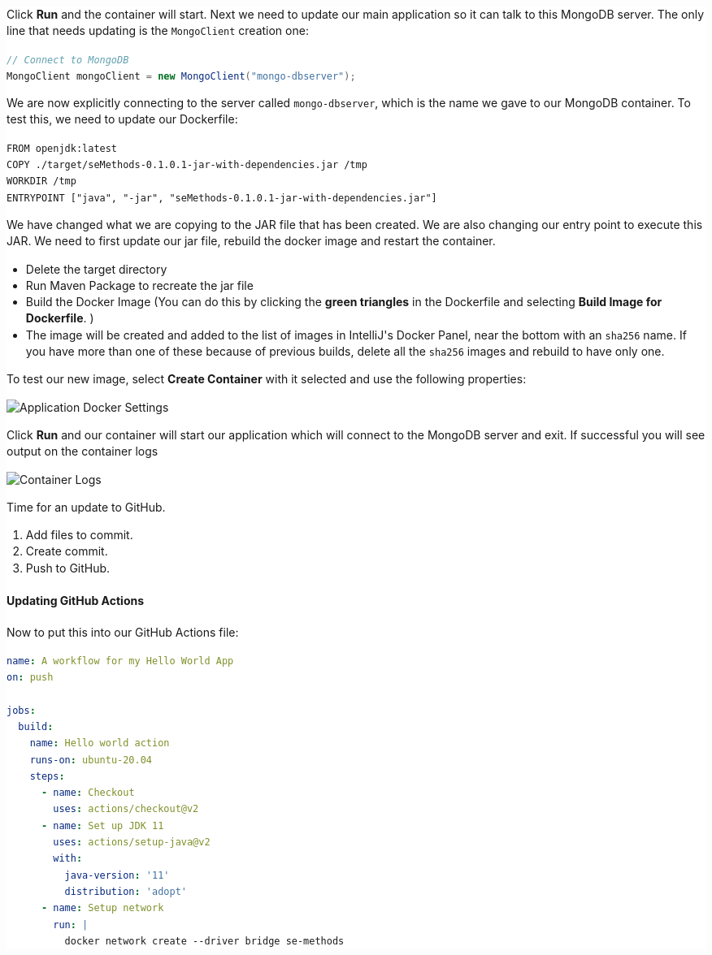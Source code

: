 Click **Run** and the container will start.  Next we need to update our main application so it can talk to this MongoDB server.  The only line that needs updating is the `MongoClient` creation one:

```java
// Connect to MongoDB
MongoClient mongoClient = new MongoClient("mongo-dbserver");
```

We are now explicitly connecting to the server called `mongo-dbserver`, which is the name we gave to our MongoDB container.  To test this, we need to update our Dockerfile:

```docker
FROM openjdk:latest
COPY ./target/seMethods-0.1.0.1-jar-with-dependencies.jar /tmp
WORKDIR /tmp
ENTRYPOINT ["java", "-jar", "seMethods-0.1.0.1-jar-with-dependencies.jar"]
```

We have changed what we are copying to the JAR file that has been created.  We are also changing our entry point to execute this JAR.  We need to first update our jar file, rebuild the docker image and restart the container.

- Delete the target directory
- Run Maven Package to recreate the jar file
- Build the Docker Image (You can do this by clicking the **green triangles** in the Dockerfile and selecting **Build Image for Dockerfile**.  )
- The image will be created and added to the list of images in IntelliJ's Docker Panel, near the bottom with an `sha256` name.  If you have more than one of these because of previous builds, delete all the `sha256` images and rebuild to have only one.

To test our new image, select **Create Container** with it selected and use the following properties:

![Application Docker Settings](img/dockerconfig1.png)

Click **Run** and our container will start our application which will connect to the MongoDB server and exit.  If successful you will see output on the container logs

![Container Logs](img/containerlogs.png)


Time for an update to GitHub. 

1. Add files to commit.
2. Create commit.
3. Push to GitHub.

#### Updating GitHub Actions

Now to put this into our GitHub Actions file:

```yml
name: A workflow for my Hello World App
on: push

jobs:
  build:
    name: Hello world action
    runs-on: ubuntu-20.04
    steps:
      - name: Checkout
        uses: actions/checkout@v2
      - name: Set up JDK 11
        uses: actions/setup-java@v2
        with:
          java-version: '11'
          distribution: 'adopt'
      - name: Setup network
        run: |
          docker network create --driver bridge se-methods
```
